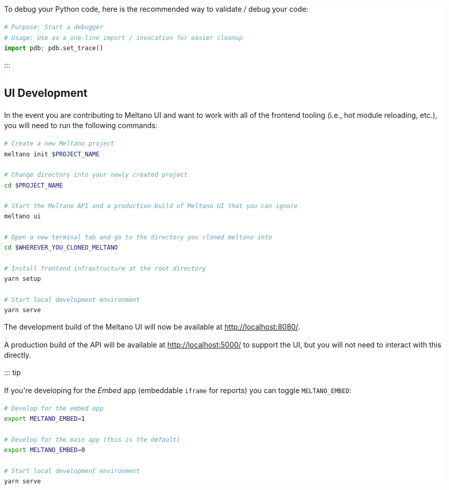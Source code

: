 To debug your Python code, here is the recommended way to validate / debug your code:

```python
# Purpose: Start a debugger
# Usage: Use as a one-line import / invocation for easier cleanup
import pdb; pdb.set_trace()
```

:::

## UI Development

In the event you are contributing to Meltano UI and want to work with all of the frontend tooling (i.e., hot module reloading, etc.), you will need to run the following commands:

```bash
# Create a new Meltano project
meltano init $PROJECT_NAME

# Change directory into your newly created project
cd $PROJECT_NAME

# Start the Meltano API and a production build of Meltano UI that you can ignore
meltano ui

# Open a new terminal tab and go to the directory you cloned meltano into
cd $WHEREVER_YOU_CLONED_MELTANO

# Install frontend infrastructure at the root directory
yarn setup

# Start local development environment
yarn serve
```

The development build of the Meltano UI will now be available at <http://localhost:8080/>.

A production build of the API will be available at <http://localhost:5000/> to support the UI, but you will not need to interact with this directly.

::: tip

If you're developing for the _Embed_ app (embeddable `iframe` for reports) you can toggle `MELTANO_EMBED`:

```bash
# Develop for the embed app
export MELTANO_EMBED=1

# Develop for the main app (this is the default)
export MELTANO_EMBED=0

# Start local development environment
yarn serve
```
